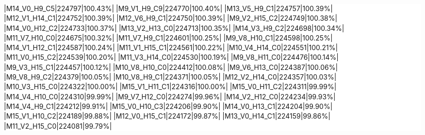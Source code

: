 |M14_V0_H9_C5|224797|100.43%|
|M9_V1_H9_C9|224770|100.40%|
|M13_V5_H9_C1|224757|100.39%|
|M12_V1_H14_C1|224752|100.39%|
|M12_V6_H9_C1|224750|100.39%|
|M9_V2_H15_C2|224749|100.38%|
|M14_V0_H12_C2|224733|100.37%|
|M13_V2_H13_C0|224713|100.35%|
|M14_V3_H9_C2|224698|100.34%|
|M11_V7_H10_C0|224675|100.32%|
|M11_V7_H9_C1|224601|100.25%|
|M9_V8_H10_C1|224598|100.25%|
|M14_V1_H12_C1|224587|100.24%|
|M11_V1_H15_C1|224561|100.22%|
|M10_V4_H14_C0|224551|100.21%|
|M11_V0_H15_C2|224539|100.20%|
|M11_V3_H14_C0|224530|100.19%|
|M9_V8_H11_C0|224476|100.14%|
|M9_V3_H15_C1|224457|100.12%|
|M10_V8_H10_C0|224412|100.08%|
|M9_V6_H13_C0|224387|100.06%|
|M9_V8_H9_C2|224379|100.05%|
|M10_V8_H9_C1|224371|100.05%|
|M12_V2_H14_C0|224357|100.03%|
|M10_V3_H15_C0|224322|100.00%|
|M15_V1_H11_C1|224316|100.00%|
|M15_V0_H11_C2|224311|99.99%|
|M14_V4_H10_C0|224310|99.99%|
|M9_V7_H12_C0|224274|99.96%|
|M14_V2_H12_C0|224234|99.93%|
|M14_V4_H9_C1|224212|99.91%|
|M15_V0_H10_C3|224206|99.90%|
|M14_V0_H13_C1|224204|99.90%|
|M15_V1_H10_C2|224189|99.88%|
|M12_V0_H15_C1|224172|99.87%|
|M13_V0_H14_C1|224159|99.86%|
|M11_V2_H15_C0|224081|99.79%|
